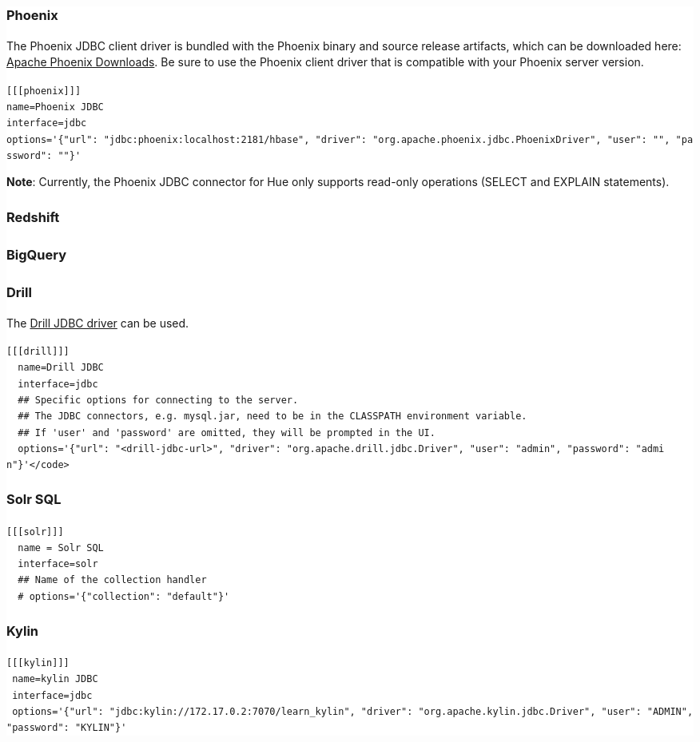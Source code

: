 ### Phoenix

The Phoenix JDBC client driver is bundled with the Phoenix binary and source release artifacts, which can be downloaded here: [Apache Phoenix Downloads](https://phoenix.apache.org/download.html). Be sure to use the Phoenix client driver that is compatible with your Phoenix server version.

    [[[phoenix]]]
    name=Phoenix JDBC
    interface=jdbc
    options='{"url": "jdbc:phoenix:localhost:2181/hbase", "driver": "org.apache.phoenix.jdbc.PhoenixDriver", "user": "", "password": ""}'

**Note**: Currently, the Phoenix JDBC connector for Hue only supports read-only operations (SELECT and EXPLAIN statements).

### Redshift

### BigQuery

### Drill

The [Drill JDBC driver](http://maprdocs.mapr.com/home/Hue/ConfigureHuewithDrill.html) can be used.

    [[[drill]]]
      name=Drill JDBC
      interface=jdbc
      ## Specific options for connecting to the server.
      ## The JDBC connectors, e.g. mysql.jar, need to be in the CLASSPATH environment variable.
      ## If 'user' and 'password' are omitted, they will be prompted in the UI.
      options='{"url": "<drill-jdbc-url>", "driver": "org.apache.drill.jdbc.Driver", "user": "admin", "password": "admin"}'</code>

### Solr SQL

    [[[solr]]]
      name = Solr SQL
      interface=solr
      ## Name of the collection handler
      # options='{"collection": "default"}'

### Kylin

    [[[kylin]]]
     name=kylin JDBC
     interface=jdbc
     options='{"url": "jdbc:kylin://172.17.0.2:7070/learn_kylin", "driver": "org.apache.kylin.jdbc.Driver", "user": "ADMIN", "password": "KYLIN"}'

